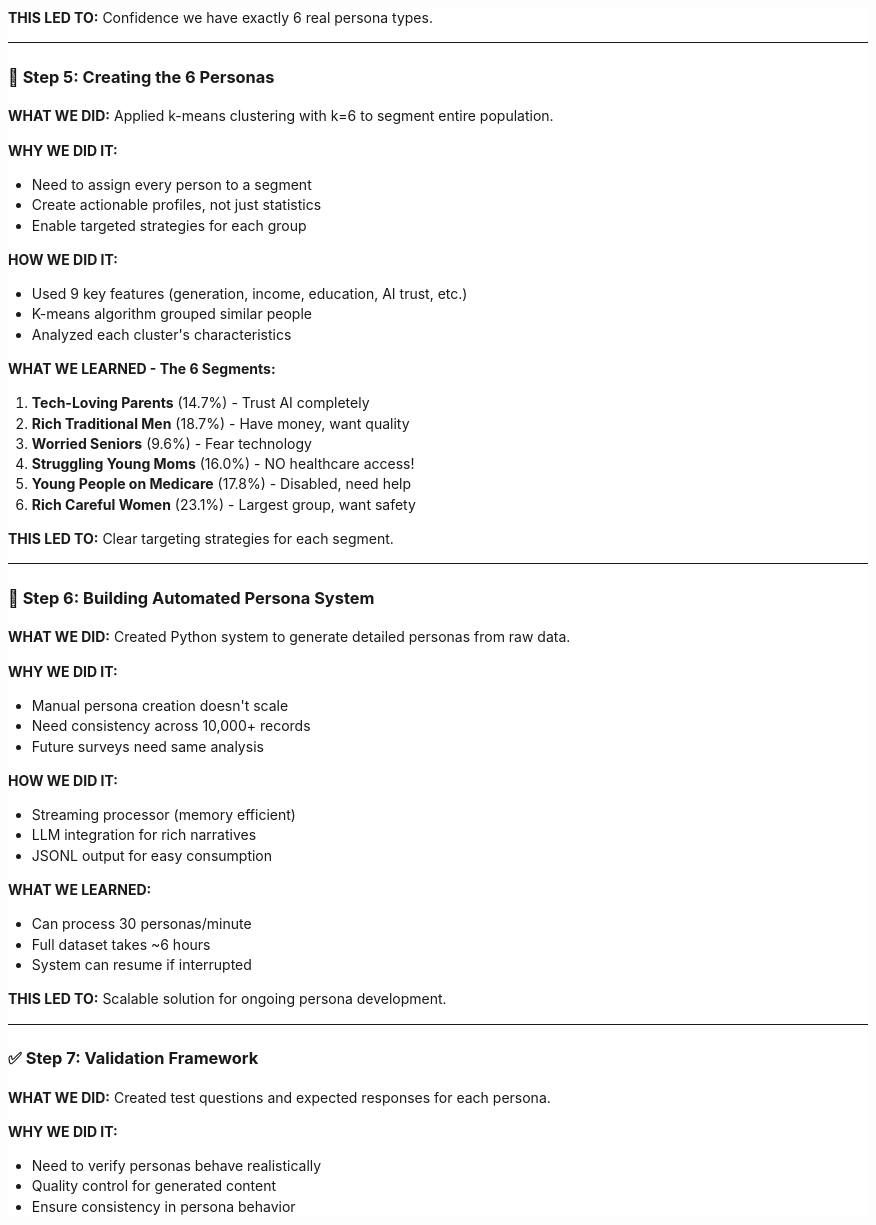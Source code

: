 **THIS LED TO:** Confidence we have exactly 6 real persona types.

---

### 👥 **Step 5: Creating the 6 Personas**
**WHAT WE DID:** Applied k-means clustering with k=6 to segment entire population.

**WHY WE DID IT:**
- Need to assign every person to a segment
- Create actionable profiles, not just statistics
- Enable targeted strategies for each group

**HOW WE DID IT:**
- Used 9 key features (generation, income, education, AI trust, etc.)
- K-means algorithm grouped similar people
- Analyzed each cluster's characteristics

**WHAT WE LEARNED - The 6 Segments:**
1. **Tech-Loving Parents** (14.7%) - Trust AI completely
2. **Rich Traditional Men** (18.7%) - Have money, want quality
3. **Worried Seniors** (9.6%) - Fear technology 
4. **Struggling Young Moms** (16.0%) - NO healthcare access!
5. **Young People on Medicare** (17.8%) - Disabled, need help
6. **Rich Careful Women** (23.1%) - Largest group, want safety

**THIS LED TO:** Clear targeting strategies for each segment.

---

### 🤖 **Step 6: Building Automated Persona System**
**WHAT WE DID:** Created Python system to generate detailed personas from raw data.

**WHY WE DID IT:**
- Manual persona creation doesn't scale
- Need consistency across 10,000+ records
- Future surveys need same analysis

**HOW WE DID IT:**
- Streaming processor (memory efficient)
- LLM integration for rich narratives
- JSONL output for easy consumption

**WHAT WE LEARNED:**
- Can process 30 personas/minute
- Full dataset takes ~6 hours
- System can resume if interrupted

**THIS LED TO:** Scalable solution for ongoing persona development.

---

### ✅ **Step 7: Validation Framework**
**WHAT WE DID:** Created test questions and expected responses for each persona.

**WHY WE DID IT:**
- Need to verify personas behave realistically
- Quality control for generated content
- Ensure consistency in persona behavior
